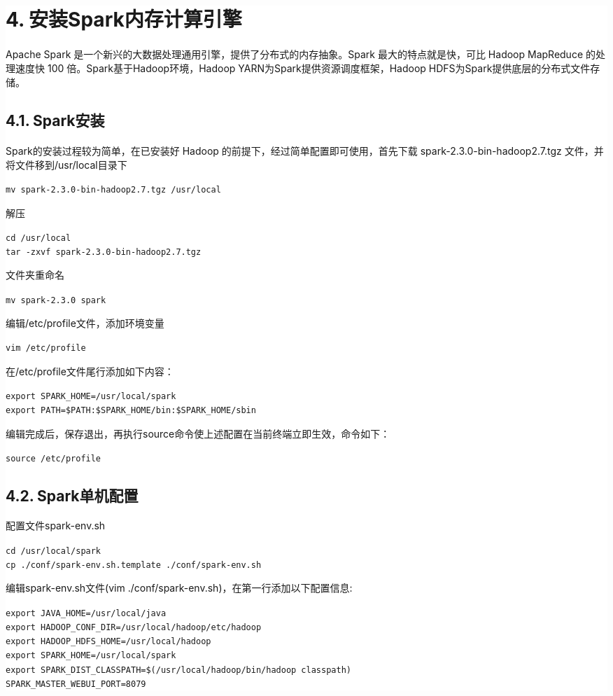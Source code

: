 
# 4. 安装Spark内存计算引擎

Apache Spark 是一个新兴的大数据处理通用引擎，提供了分布式的内存抽象。Spark 最大的特点就是快，可比 Hadoop MapReduce 的处理速度快 100 倍。Spark基于Hadoop环境，Hadoop YARN为Spark提供资源调度框架，Hadoop HDFS为Spark提供底层的分布式文件存储。

## 4.1. Spark安装

Spark的安装过程较为简单，在已安装好 Hadoop 的前提下，经过简单配置即可使用，首先下载 spark-2.3.0-bin-hadoop2.7.tgz 文件，并将文件移到/usr/local目录下

```
mv spark-2.3.0-bin-hadoop2.7.tgz /usr/local
```

解压

```
cd /usr/local
tar -zxvf spark-2.3.0-bin-hadoop2.7.tgz
```

文件夹重命名

```
mv spark-2.3.0 spark
```

编辑/etc/profile文件，添加环境变量

```
vim /etc/profile
```

在/etc/profile文件尾行添加如下内容：

```
export SPARK_HOME=/usr/local/spark
export PATH=$PATH:$SPARK_HOME/bin:$SPARK_HOME/sbin
```

编辑完成后，保存退出，再执行source命令使上述配置在当前终端立即生效，命令如下：

```
source /etc/profile
```

## 4.2. Spark单机配置

配置文件spark-env.sh

```
cd /usr/local/spark
cp ./conf/spark-env.sh.template ./conf/spark-env.sh
```

编辑spark-env.sh文件(vim ./conf/spark-env.sh)，在第一行添加以下配置信息:

```
export JAVA_HOME=/usr/local/java
export HADOOP_CONF_DIR=/usr/local/hadoop/etc/hadoop
export HADOOP_HDFS_HOME=/usr/local/hadoop
export SPARK_HOME=/usr/local/spark
export SPARK_DIST_CLASSPATH=$(/usr/local/hadoop/bin/hadoop classpath)
SPARK_MASTER_WEBUI_PORT=8079
```

